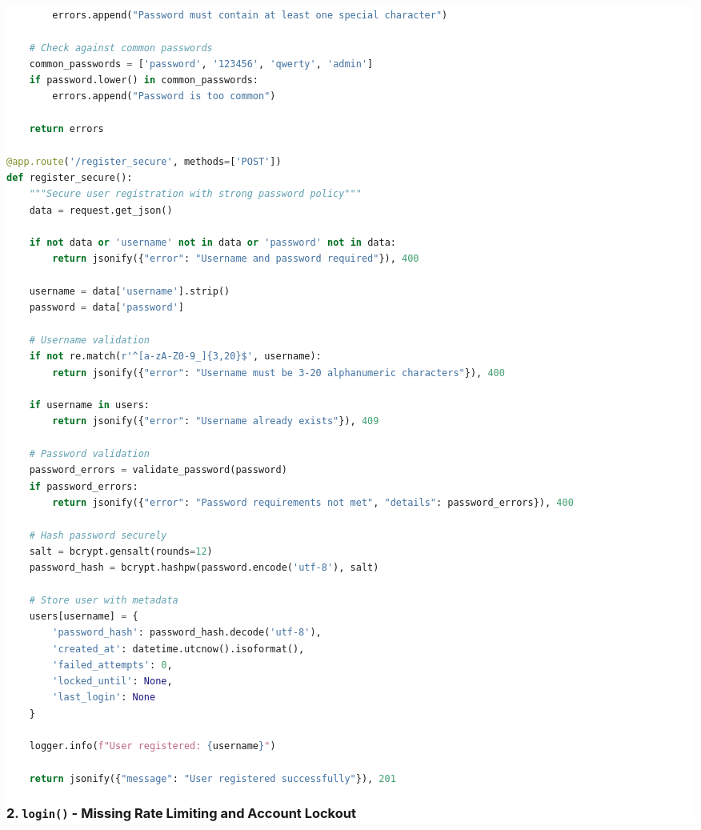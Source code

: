 ```python
        errors.append("Password must contain at least one special character")
    
    # Check against common passwords
    common_passwords = ['password', '123456', 'qwerty', 'admin']
    if password.lower() in common_passwords:
        errors.append("Password is too common")
    
    return errors

@app.route('/register_secure', methods=['POST'])
def register_secure():
    """Secure user registration with strong password policy"""
    data = request.get_json()
    
    if not data or 'username' not in data or 'password' not in data:
        return jsonify({"error": "Username and password required"}), 400
    
    username = data['username'].strip()
    password = data['password']
    
    # Username validation
    if not re.match(r'^[a-zA-Z0-9_]{3,20}$', username):
        return jsonify({"error": "Username must be 3-20 alphanumeric characters"}), 400
    
    if username in users:
        return jsonify({"error": "Username already exists"}), 409
    
    # Password validation
    password_errors = validate_password(password)
    if password_errors:
        return jsonify({"error": "Password requirements not met", "details": password_errors}), 400
    
    # Hash password securely
    salt = bcrypt.gensalt(rounds=12)
    password_hash = bcrypt.hashpw(password.encode('utf-8'), salt)
    
    # Store user with metadata
    users[username] = {
        'password_hash': password_hash.decode('utf-8'),
        'created_at': datetime.utcnow().isoformat(),
        'failed_attempts': 0,
        'locked_until': None,
        'last_login': None
    }
    
    logger.info(f"User registered: {username}")
    
    return jsonify({"message": "User registered successfully"}), 201
```

### 2. `login()` - Missing Rate Limiting and Account Lockout
